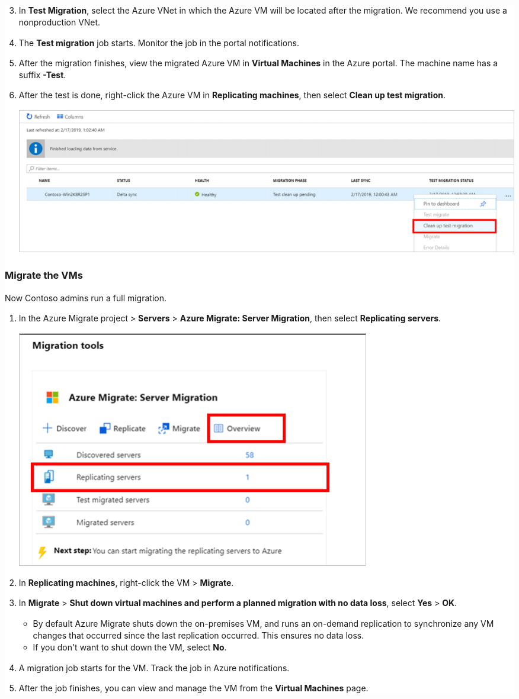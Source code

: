 3. In **Test Migration**, select the Azure VNet in which the Azure VM will be located after the migration. We recommend you use a nonproduction VNet.
4. The **Test migration** job starts. Monitor the job in the portal notifications.
5. After the migration finishes, view the migrated Azure VM in **Virtual Machines** in the Azure portal. The machine name has a suffix **-Test**.
6. After the test is done, right-click the Azure VM in **Replicating machines**, then select **Clean up test migration**.

    ![Clean up migration](./media/dt-to-iaas/clean-up.png)

### Migrate the VMs

Now Contoso admins run a full migration.

1. In the Azure Migrate project > **Servers** > **Azure Migrate: Server Migration**, then select **Replicating servers**.

    ![Replicating servers](./media/dt-to-iaas/replicating-servers.png)

2. In **Replicating machines**, right-click the VM > **Migrate**.
3. In **Migrate** > **Shut down virtual machines and perform a planned migration with no data loss**, select **Yes** > **OK**.
    - By default Azure Migrate shuts down the on-premises VM, and runs an on-demand replication to synchronize any VM changes that occurred since the last replication occurred. This ensures no data loss.
    - If you don't want to shut down the VM, select **No**.
4. A migration job starts for the VM. Track the job in Azure notifications.
5. After the job finishes, you can view and manage the VM from the **Virtual Machines** page.
